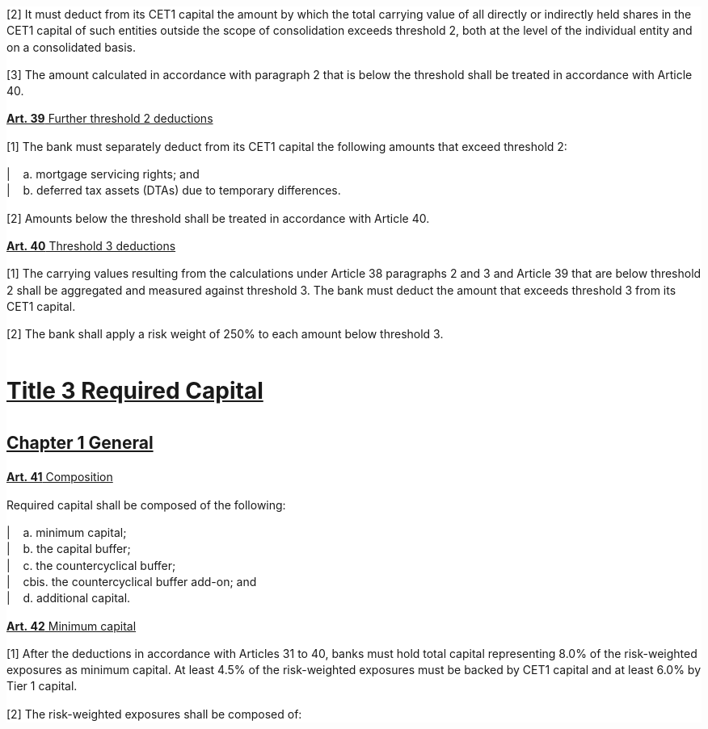 [2] It must deduct from its CET1 capital the amount by which the total carrying value of all directly or indirectly held shares in the CET1 capital of such entities outside the scope of consolidation exceeds threshold 2, both at the level of the individual entity and on a consolidated basis.

[3] The amount calculated in accordance with paragraph 2 that is below the threshold shall be treated in accordance with Article 40.

[**Art. 39** Further threshold 2 deductions](https://www.fedlex.admin.ch/eli/cc/2012/629/en#art_39) 

[1] The bank must separately deduct from its CET1 capital the following amounts that exceed threshold 2:


|    a. mortgage servicing rights; and  
|    b. deferred tax assets (DTAs) due to temporary differences.

[2] Amounts below the threshold shall be treated in accordance with Article 40.

[**Art. 40** Threshold 3 deductions](https://www.fedlex.admin.ch/eli/cc/2012/629/en#art_40) 

[1] The carrying values resulting from the calculations under Article 38 paragraphs 2 and 3 and Article 39 that are below threshold 2 shall be aggregated and measured against threshold 3. The bank must deduct the amount that exceeds threshold 3 from its CET1 capital.

[2] The bank shall apply a risk weight of 250% to each amount below threshold 3.

# [Title 3 Required Capital](https://www.fedlex.admin.ch/eli/cc/2012/629/en#tit_3)

## [Chapter 1 General](https://www.fedlex.admin.ch/eli/cc/2012/629/en#tit_3/chap_1)

[**Art. 41** Composition](https://www.fedlex.admin.ch/eli/cc/2012/629/en#art_41) 

Required capital shall be composed of the following:


|    a. minimum capital;  
|    b. the capital buffer;  
|    c. the countercyclical buffer;  
|    cbis. the countercyclical buffer add-on; and  
|    d. additional capital.

[**Art. 42** Minimum capital](https://www.fedlex.admin.ch/eli/cc/2012/629/en#art_42) 

[1] After the deductions in accordance with Articles 31 to 40, banks must hold total capital representing 8.0% of the risk-weighted exposures as minimum capital. At least 4.5% of the risk-weighted exposures must be backed by CET1 capital and at least 6.0% by Tier 1 capital.

[2] The risk-weighted exposures shall be composed of:

